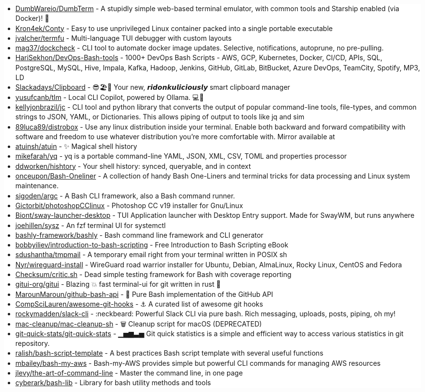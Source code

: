 - [DumbWareio/DumbTerm](https://github.com/DumbWareio/DumbTerm) - A stupidly simple web-based terminal emulator, with common tools and Starship enabled (via Docker)! 🚀
- [Kron4ek/Conty](https://github.com/Kron4ek/Conty) - Easy to use unprivileged Linux container packed into a single portable executable
- [jvalcher/termfu](https://github.com/jvalcher/termfu) - Multi-language TUI debugger with custom layouts
- [mag37/dockcheck](https://github.com/mag37/dockcheck) - CLI tool to automate docker image updates. Selective, notifications, autoprune, no pre-pulling.
- [HariSekhon/DevOps-Bash-tools](https://github.com/HariSekhon/DevOps-Bash-tools) - 1000+ DevOps Bash Scripts - AWS, GCP, Kubernetes, Docker, CI/CD, APIs, SQL, PostgreSQL, MySQL, Hive, Impala, Kafka, Hadoop, Jenkins, GitHub, GitLab, BitBucket, Azure DevOps, TeamCity, Spotify, MP3, LD
- [Slackadays/Clipboard](https://github.com/Slackadays/Clipboard) - 😎🏖️🐬 Your new, 𝙧𝙞𝙙𝙤𝙣𝙠𝙪𝙡𝙞𝙘𝙞𝙤𝙪𝙨𝙡𝙮 smart clipboard manager
- [yusufcanb/tlm](https://github.com/yusufcanb/tlm) - Local CLI Copilot, powered by Ollama. 💻🦙
- [kellyjonbrazil/jc](https://github.com/kellyjonbrazil/jc) - CLI tool and python library that converts the output of popular command-line tools, file-types, and common strings to JSON, YAML, or Dictionaries. This allows piping of output to tools like jq and sim
- [89luca89/distrobox](https://github.com/89luca89/distrobox) - Use any linux distribution inside your terminal. Enable both backward and forward compatibility with software and freedom to use whatever distribution you’re more comfortable with. Mirror available at
- [atuinsh/atuin](https://github.com/atuinsh/atuin) - ✨ Magical shell history
- [mikefarah/yq](https://github.com/mikefarah/yq) - yq is a portable command-line YAML, JSON, XML, CSV, TOML  and properties processor
- [ddworken/hishtory](https://github.com/ddworken/hishtory) - Your shell history: synced, queryable, and in context
- [onceupon/Bash-Oneliner](https://github.com/onceupon/Bash-Oneliner) - A collection of handy Bash One-Liners and terminal tricks for data processing and Linux system maintenance.
- [sigoden/argc](https://github.com/sigoden/argc) - A Bash CLI framework, also a Bash command runner.
- [Gictorbit/photoshopCClinux](https://github.com/Gictorbit/photoshopCClinux) - Photoshop CC v19  installer for Gnu/Linux
- [Biont/sway-launcher-desktop](https://github.com/Biont/sway-launcher-desktop) - TUI Application launcher with Desktop Entry support. Made for SwayWM, but runs anywhere
- [joehillen/sysz](https://github.com/joehillen/sysz) - An fzf  terminal UI for systemctl
- [bashly-framework/bashly](https://github.com/bashly-framework/bashly) - Bash command line framework and CLI generator
- [bobbyiliev/introduction-to-bash-scripting](https://github.com/bobbyiliev/introduction-to-bash-scripting) - Free Introduction to Bash Scripting eBook
- [sdushantha/tmpmail](https://github.com/sdushantha/tmpmail) - A temporary email right from your terminal written in POSIX sh
- [Nyr/wireguard-install](https://github.com/Nyr/wireguard-install) - WireGuard road warrior installer for Ubuntu, Debian, AlmaLinux, Rocky Linux, CentOS and Fedora
- [Checksum/critic.sh](https://github.com/Checksum/critic.sh) - Dead simple testing framework for Bash with coverage reporting
- [gitui-org/gitui](https://github.com/gitui-org/gitui) - Blazing 💥 fast terminal-ui for git written in rust 🦀
- [MarounMaroun/github-bash-api](https://github.com/MarounMaroun/github-bash-api) - 🚀 Pure Bash implementation of the GitHub API
- [CompSciLauren/awesome-git-hooks](https://github.com/CompSciLauren/awesome-git-hooks) - :anchor: A curated list of awesome git hooks
- [rockymadden/slack-cli](https://github.com/rockymadden/slack-cli) - :neckbeard: Powerful Slack CLI via pure bash. Rich messaging, uploads, posts, piping, oh my!
- [mac-cleanup/mac-cleanup-sh](https://github.com/mac-cleanup/mac-cleanup-sh) - 🗑️ Cleanup script for macOS (DEPRECATED)
- [git-quick-stats/git-quick-stats](https://github.com/git-quick-stats/git-quick-stats) - ▁▅▆▃▅ Git quick statistics is a simple and efficient way to access various statistics in git repository.
- [ralish/bash-script-template](https://github.com/ralish/bash-script-template) - A best practices Bash script template with several useful functions
- [mbailey/bash-my-aws](https://github.com/mbailey/bash-my-aws) - Bash-my-AWS provides simple but powerful CLI commands for managing AWS resources
- [jlevy/the-art-of-command-line](https://github.com/jlevy/the-art-of-command-line) - Master the command line, in one page
- [cyberark/bash-lib](https://github.com/cyberark/bash-lib) - Library for bash utility methods and tools